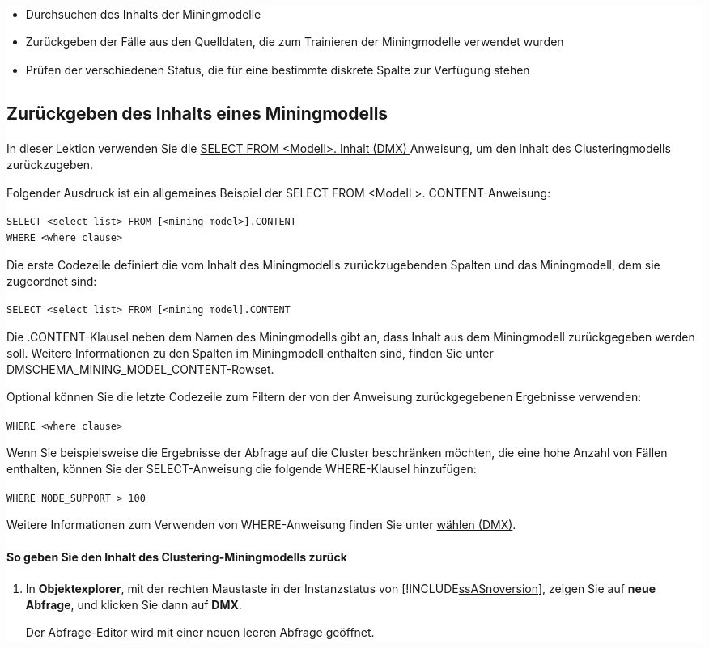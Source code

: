 -   Durchsuchen des Inhalts der Miningmodelle  
  
-   Zurückgeben der Fälle aus den Quelldaten, die zum Trainieren der Miningmodelle verwendet wurden  
  
-   Prüfen der verschiedenen Status, die für eine bestimmte diskrete Spalte zur Verfügung stehen  
  
## <a name="returning-the-content-of-a-mining-model"></a>Zurückgeben des Inhalts eines Miningmodells  
 In dieser Lektion verwenden Sie die [SELECT FROM &#60;Modell&#62;. Inhalt &#40;DMX&#41; ](/sql/dmx/select-from-model-dimension-content-dmx) Anweisung, um den Inhalt des Clusteringmodells zurückzugeben.  
  
 Folgender Ausdruck ist ein allgemeines Beispiel der SELECT FROM \<Modell >. CONTENT-Anweisung:  
  
```  
SELECT <select list> FROM [<mining model>].CONTENT  
WHERE <where clause>  
```  
  
 Die erste Codezeile definiert die vom Inhalt des Miningmodells zurückzugebenden Spalten und das Miningmodell, dem sie zugeordnet sind:  
  
```  
SELECT <select list> FROM [<mining model].CONTENT  
```  
  
 Die .CONTENT-Klausel neben dem Namen des Miningmodells gibt an, dass Inhalt aus dem Miningmodell zurückgegeben werden soll. Weitere Informationen zu den Spalten im Miningmodell enthalten sind, finden Sie unter [DMSCHEMA_MINING_MODEL_CONTENT-Rowset](../analysis-services/schema-rowsets/data-mining/dmschema-mining-model-content-rowset.md).  
  
 Optional können Sie die letzte Codezeile zum Filtern der von der Anweisung zurückgegebenen Ergebnisse verwenden:  
  
```  
WHERE <where clause>  
```  
  
 Wenn Sie beispielsweise die Ergebnisse der Abfrage auf die Cluster beschränken möchten, die eine hohe Anzahl von Fällen enthalten, können Sie der SELECT-Anweisung die folgende WHERE-Klausel hinzufügen:  
  
```  
WHERE NODE_SUPPORT > 100  
```  
  
 Weitere Informationen zum Verwenden von WHERE-Anweisung finden Sie unter [wählen &#40;DMX&#41;](/sql/dmx/select-dmx).  
  
#### <a name="to-return-the-content-of-the-clustering-mining-model"></a>So geben Sie den Inhalt des Clustering-Miningmodells zurück  
  
1.  In **Objektexplorer**, mit der rechten Maustaste in der Instanzstatus von [!INCLUDE[ssASnoversion](../includes/ssasnoversion-md.md)], zeigen Sie auf **neue Abfrage**, und klicken Sie dann auf **DMX**.  
  
     Der Abfrage-Editor wird mit einer neuen leeren Abfrage geöffnet.  
  